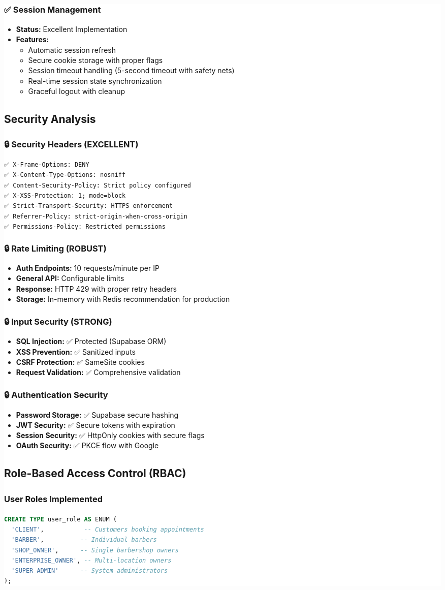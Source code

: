 ### ✅ Session Management
- **Status:** Excellent Implementation
- **Features:**
  - Automatic session refresh
  - Secure cookie storage with proper flags
  - Session timeout handling (5-second timeout with safety nets)
  - Real-time session state synchronization
  - Graceful logout with cleanup

## Security Analysis

### 🔒 Security Headers (EXCELLENT)
```
✅ X-Frame-Options: DENY
✅ X-Content-Type-Options: nosniff  
✅ Content-Security-Policy: Strict policy configured
✅ X-XSS-Protection: 1; mode=block
✅ Strict-Transport-Security: HTTPS enforcement
✅ Referrer-Policy: strict-origin-when-cross-origin
✅ Permissions-Policy: Restricted permissions
```

### 🔒 Rate Limiting (ROBUST)
- **Auth Endpoints:** 10 requests/minute per IP
- **General API:** Configurable limits
- **Response:** HTTP 429 with proper retry headers
- **Storage:** In-memory with Redis recommendation for production

### 🔒 Input Security (STRONG)
- **SQL Injection:** ✅ Protected (Supabase ORM)
- **XSS Prevention:** ✅ Sanitized inputs
- **CSRF Protection:** ✅ SameSite cookies
- **Request Validation:** ✅ Comprehensive validation

### 🔒 Authentication Security
- **Password Storage:** ✅ Supabase secure hashing
- **JWT Security:** ✅ Secure tokens with expiration
- **Session Security:** ✅ HttpOnly cookies with secure flags
- **OAuth Security:** ✅ PKCE flow with Google

## Role-Based Access Control (RBAC)

### User Roles Implemented
```sql
CREATE TYPE user_role AS ENUM (
  'CLIENT',           -- Customers booking appointments
  'BARBER',          -- Individual barbers  
  'SHOP_OWNER',      -- Single barbershop owners
  'ENTERPRISE_OWNER', -- Multi-location owners
  'SUPER_ADMIN'      -- System administrators
);
```
